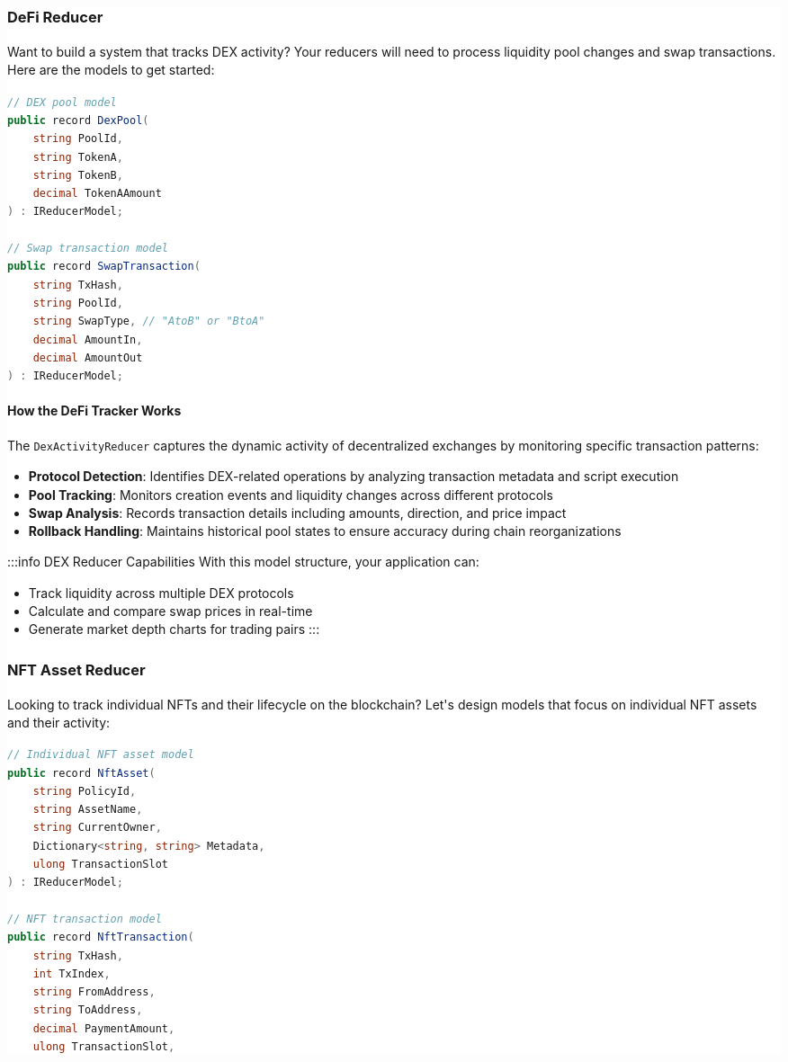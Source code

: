 ### DeFi Reducer

Want to build a system that tracks DEX activity? Your reducers will need to process liquidity pool changes and swap transactions. Here are the models to get started:

```csharp
// DEX pool model
public record DexPool(
    string PoolId,
    string TokenA,
    string TokenB,
    decimal TokenAAmount
) : IReducerModel;

// Swap transaction model
public record SwapTransaction(
    string TxHash,
    string PoolId,
    string SwapType, // "AtoB" or "BtoA"
    decimal AmountIn,
    decimal AmountOut
) : IReducerModel;
```

#### How the DeFi Tracker Works

The `DexActivityReducer` captures the dynamic activity of decentralized exchanges by monitoring specific transaction patterns:

- **Protocol Detection**: Identifies DEX-related operations by analyzing transaction metadata and script execution
- **Pool Tracking**: Monitors creation events and liquidity changes across different protocols
- **Swap Analysis**: Records transaction details including amounts, direction, and price impact
- **Rollback Handling**: Maintains historical pool states to ensure accuracy during chain reorganizations

:::info DEX Reducer Capabilities
With this model structure, your application can:
- Track liquidity across multiple DEX protocols
- Calculate and compare swap prices in real-time
- Generate market depth charts for trading pairs
:::

### NFT Asset Reducer

Looking to track individual NFTs and their lifecycle on the blockchain? Let's design models that focus on individual NFT assets and their activity:

```csharp
// Individual NFT asset model
public record NftAsset(
    string PolicyId,
    string AssetName,
    string CurrentOwner,
    Dictionary<string, string> Metadata,
    ulong TransactionSlot
) : IReducerModel;

// NFT transaction model
public record NftTransaction(
    string TxHash,
    int TxIndex,
    string FromAddress,
    string ToAddress,
    decimal PaymentAmount,
    ulong TransactionSlot,
```